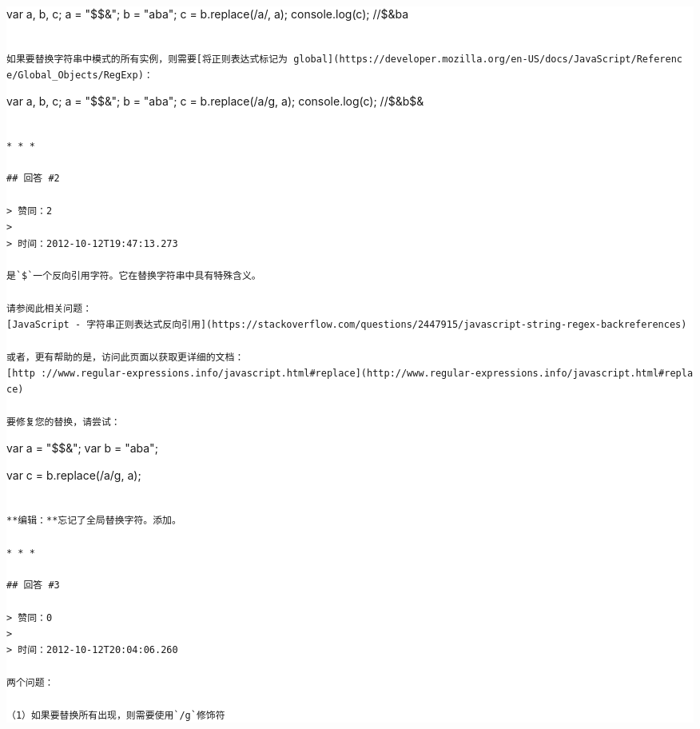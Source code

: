 ```
```
var a,
    b,
    c;
a = "$$&";
b = "aba";
c = b.replace(/a/, a);
console.log(c); //$&ba 
```

如果要替换字符串中模式的所有实例，则需要[将正则表达式标记为 global](https://developer.mozilla.org/en-US/docs/JavaScript/Reference/Global_Objects/RegExp)：

```
var a,
    b,
    c;
a = "$$&";
b = "aba";
c = b.replace(/a/g, a);
console.log(c); //$&b$& 
```

* * *

## 回答 #2

> 赞同：2
> 
> 时间：2012-10-12T19:47:13.273

是`$`一个反向引用字符。它在替换字符串中具有特殊含义。

请参阅此相关问题：
[JavaScript - 字符串正则表达式反向引用](https://stackoverflow.com/questions/2447915/javascript-string-regex-backreferences)

或者，更有帮助的是，访问此页面以获取更详细的文档：
[http ://www.regular-expressions.info/javascript.html#replace](http://www.regular-expressions.info/javascript.html#replace)

要修复您的替换，请尝试：

```
var a = "$$&";
var b = "aba";

var c = b.replace(/a/g, a); 
```

**编辑：**忘记了全局替换字符。添加。

* * *

## 回答 #3

> 赞同：0
> 
> 时间：2012-10-12T20:04:06.260

两个问题：

（1）如果要替换所有出现，则需要使用`/g`修饰符

```